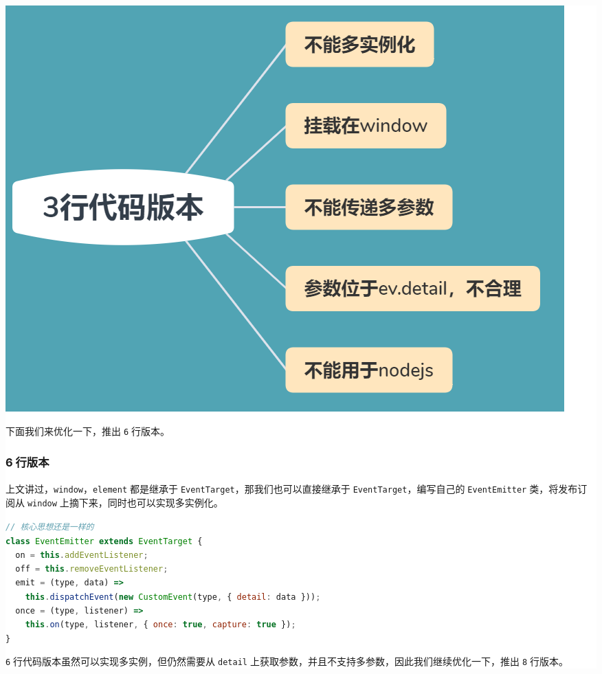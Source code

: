 ![](./images/three-code.png)

下面我们来优化一下，推出 `6` 行版本。

### 6 行版本

上文讲过，`window`，`element` 都是继承于 `EventTarget`，那我们也可以直接继承于 `EventTarget`，编写自己的 `EventEmitter` 类，将发布订阅从 `window` 上摘下来，同时也可以实现多实例化。

```js
// 核心思想还是一样的
class EventEmitter extends EventTarget {
  on = this.addEventListener;
  off = this.removeEventListener;
  emit = (type, data) =>
    this.dispatchEvent(new CustomEvent(type, { detail: data }));
  once = (type, listener) =>
    this.on(type, listener, { once: true, capture: true });
}
```

`6` 行代码版本虽然可以实现多实例，但仍然需要从 `detail` 上获取参数，并且不支持多参数，因此我们继续优化一下，推出 `8` 行版本。

